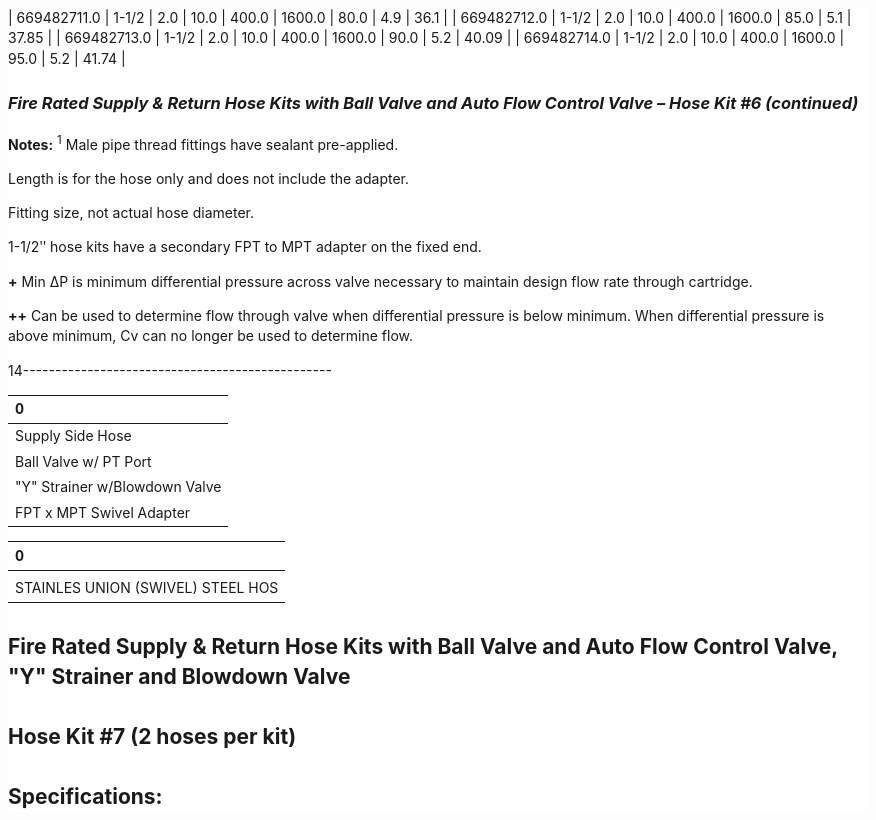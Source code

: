 | 669482711.0 | 1-1/2                     | 2.0          | 10.0                            | 400.0                       | 1600.0                    | 80.0            | 4.9           | 36.1  |
| 669482712.0 | 1-1/2                     | 2.0          | 10.0                            | 400.0                       | 1600.0                    | 85.0            | 5.1           | 37.85 |
| 669482713.0 | 1-1/2                     | 2.0          | 10.0                            | 400.0                       | 1600.0                    | 90.0            | 5.2           | 40.09 |
| 669482714.0 | 1-1/2                     | 2.0          | 10.0                            | 400.0                       | 1600.0                    | 95.0            | 5.2           | 41.74 |




### *Fire Rated Supply & Return Hose Kits with Ball Valve and Auto Flow Control Valve – Hose Kit #6 (continued)*

**Notes:** <sup>1</sup> Male pipe thread fittings have sealant pre-applied.

Length is for the hose only and does not include the adapter.

Fitting size, not actual hose diameter.

1-1/2ʺ hose kits have a secondary FPT to MPT adapter on the fixed end.

**+** Min ΔP is minimum differential pressure across valve necessary to maintain design flow rate through cartridge.

**++** Can be used to determine flow through valve when differential pressure is below minimum. When differential pressure is above minimum, Cv can no longer be used to determine flow.

14------------------------------------------------

| 0                             |
|:------------------------------|
| Supply Side Hose              |
| Ball Valve w/ PT Port         |
| "Y" Strainer w/Blowdown Valve |
| FPT x MPT Swivel Adapter      |

| 0                                 |
|:----------------------------------|
|                                   |
| STAINLES UNION (SWIVEL) STEEL HOS |



## <span id="page-14-0"></span>**Fire Rated Supply & Return Hose Kits with Ball Valve and Auto Flow Control Valve, "Y" Strainer and Blowdown Valve**

## **Hose Kit #7 (2 hoses per kit)**


## **Specifications:**

